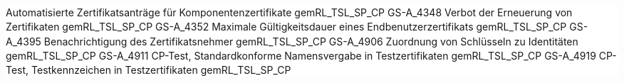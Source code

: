 </td><td>
Automatisierte Zertifikatsanträge für Komponentenzertifikate

</td><td>
gemRL_TSL_SP_CP

</td></tr><tr><td>
GS-A_4348

</td><td>
Verbot der Erneuerung von Zertifikaten

</td><td>
gemRL_TSL_SP_CP

</td></tr><tr><td>
GS-A_4352

</td><td>
Maximale Gültigkeitsdauer eines Endbenutzerzertifikats

</td><td>
gemRL_TSL_SP_CP

</td></tr><tr><td>
GS-A_4395

</td><td>
Benachrichtigung des Zertifikatsnehmer

</td><td>
gemRL_TSL_SP_CP

</td></tr><tr><td>
GS-A_4906

</td><td>
Zuordnung von Schlüsseln zu Identitäten

</td><td>
gemRL_TSL_SP_CP

</td></tr><tr><td>
GS-A_4911

</td><td>
CP-Test, Standardkonforme Namensvergabe in Testzertifikaten

</td><td>
gemRL_TSL_SP_CP

</td></tr><tr><td>
GS-A_4919

</td><td>
CP-Test, Testkennzeichen in Testzertifikaten

</td><td>
gemRL_TSL_SP_CP
